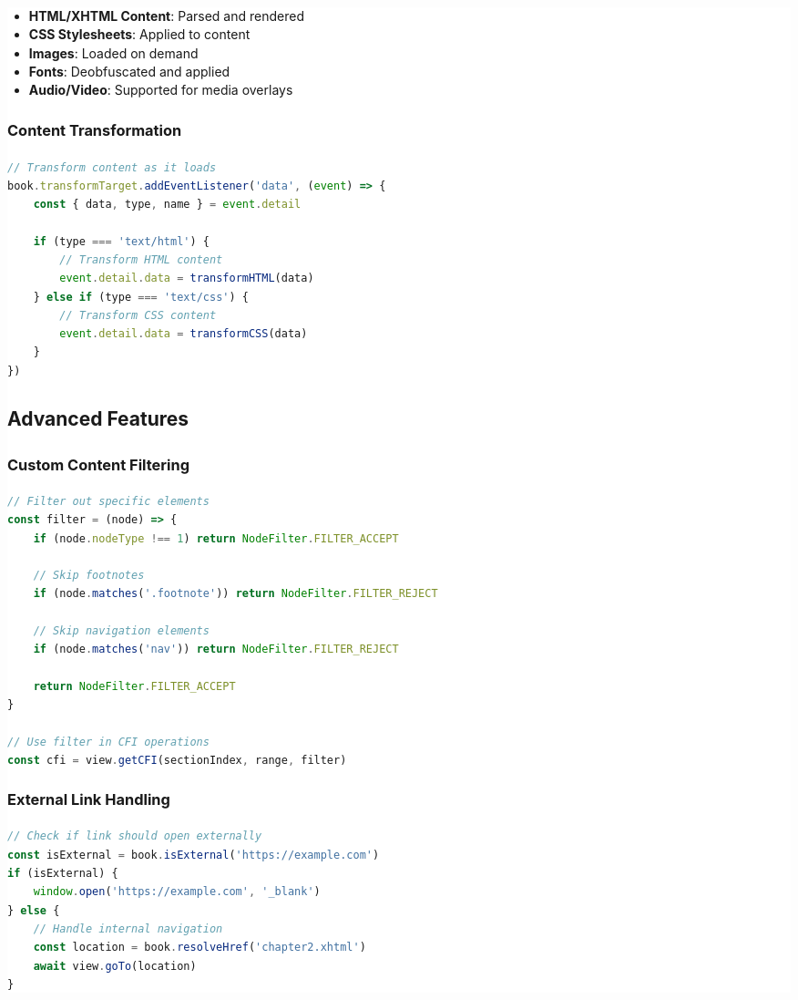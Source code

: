 - **HTML/XHTML Content**: Parsed and rendered
- **CSS Stylesheets**: Applied to content
- **Images**: Loaded on demand
- **Fonts**: Deobfuscated and applied
- **Audio/Video**: Supported for media overlays

### Content Transformation

```javascript
// Transform content as it loads
book.transformTarget.addEventListener('data', (event) => {
    const { data, type, name } = event.detail
    
    if (type === 'text/html') {
        // Transform HTML content
        event.detail.data = transformHTML(data)
    } else if (type === 'text/css') {
        // Transform CSS content
        event.detail.data = transformCSS(data)
    }
})
```

## Advanced Features

### Custom Content Filtering

```javascript
// Filter out specific elements
const filter = (node) => {
    if (node.nodeType !== 1) return NodeFilter.FILTER_ACCEPT
    
    // Skip footnotes
    if (node.matches('.footnote')) return NodeFilter.FILTER_REJECT
    
    // Skip navigation elements
    if (node.matches('nav')) return NodeFilter.FILTER_REJECT
    
    return NodeFilter.FILTER_ACCEPT
}

// Use filter in CFI operations
const cfi = view.getCFI(sectionIndex, range, filter)
```

### External Link Handling

```javascript
// Check if link should open externally
const isExternal = book.isExternal('https://example.com')
if (isExternal) {
    window.open('https://example.com', '_blank')
} else {
    // Handle internal navigation
    const location = book.resolveHref('chapter2.xhtml')
    await view.goTo(location)
}
```
